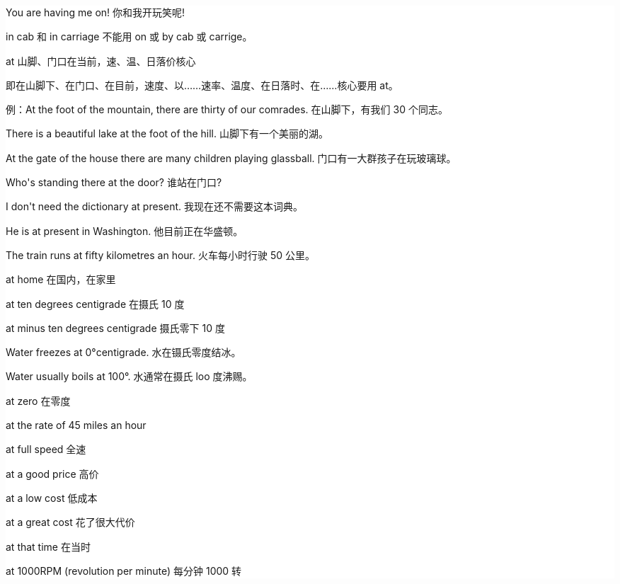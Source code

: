 You are having me on\! 你和我开玩笑呢\!

in cab 和 in carriage 不能用 on 或 by cab 或 carrige。

at 山脚、门口在当前，速、温、日落价核心

即在山脚下、在门口、在目前，速度、以……速率、温度、在日落时、在……核心要用 at。

例：At the foot of the mountain, there are thirty of our comrades. 在山脚下，有我们 30 个同志。

There is a beautiful lake at the foot of the hill. 山脚下有一个美丽的湖。

At the gate of the house there are many children playing glassball. 门口有一大群孩子在玩玻璃球。

Who's standing there at the door\? 谁站在门口\?

I don't need the dictionary at present. 我现在还不需要这本词典。

He is at present in Washington. 他目前正在华盛顿。

The train runs at fifty kilometres an hour. 火车每小时行驶 50 公里。

at home 在国内，在家里

at ten degrees centigrade 在摄氏 10 度

at minus ten degrees centigrade 摄氏零下 10 度

Water freezes at 0°centigrade. 水在镊氏零度结冰。

Water usually boils at 100°. 水通常在摄氏 loo 度沸赐。

at zero 在零度

at the rate of 45 miles an hour

at full speed 全速

at a good price 高价

at a low cost 低成本

at a great cost 花了很大代价

at that time 在当时

at 1000RPM \(revolution per minute\) 每分钟 1000 转
